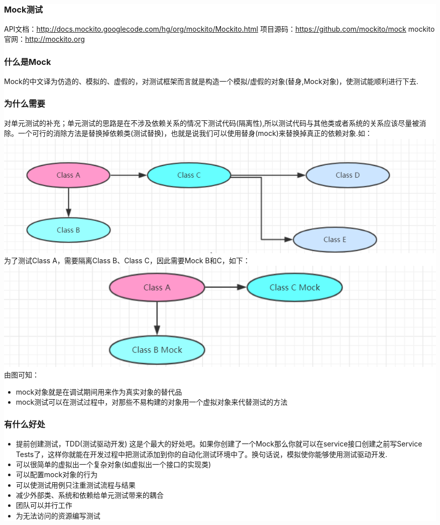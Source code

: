 ### Mock测试

API文档：http://docs.mockito.googlecode.com/hg/org/mockito/Mockito.html
项目源码：https://github.com/mockito/mock
mockito官网：http://mockito.org

### 什么是Mock
Mock的中文译为仿造的、模拟的、虚假的，对测试框架而言就是构造一个模拟/虚假的对象(替身,Mock对象)，使测试能顺利进行下去.

### 为什么需要
对单元测试的补充；单元测试的思路是在不涉及依赖关系的情况下测试代码(隔离性),所以测试代码与其他类或者系统的关系应该尽量被消除。一个可行的消除方法是替换掉依赖类(测试替换)，也就是说我们可以使用替身(mock)来替换掉真正的依赖对象.如：
![mock_depend](./images/mock_depend.png)
为了测试Class A，需要隔离Class B、Class C，因此需要Mock B和C，如下：
![mock_obj](./images/mock_obj.png)
由图可知：

- mock对象就是在调试期间用来作为真实对象的替代品
- mock测试可以在测试过程中，对那些不易构建的对象用一个虚拟对象来代替测试的方法

### 有什么好处
- 提前创建测试，TDD(测试驱动开发)
	这是个最大的好处吧。如果你创建了一个Mock那么你就可以在service接口创建之前写Service Tests了，这样你就能在开发过程中把测试添加到你的自动化测试环境中了。换句话说，模拟使你能够使用测试驱动开发.
- 可以很简单的虚拟出一个复杂对象(如虚拟出一个接口的实现类)
- 可以配置mock对象的行为
- 可以使测试用例只注重测试流程与结果
- 减少外部类、系统和依赖给单元测试带来的耦合
- 团队可以并行工作
- 为无法访问的资源编写测试
